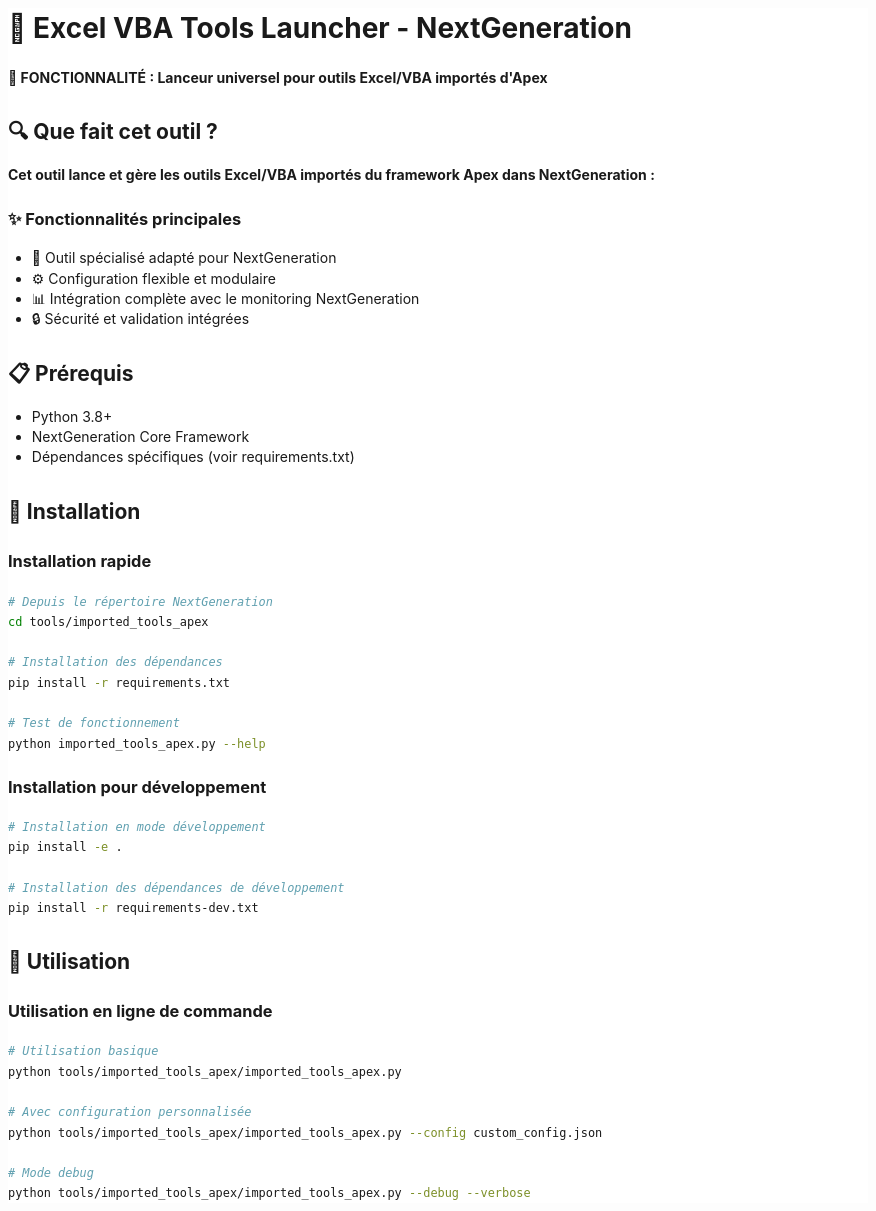 # 🔗 Excel VBA Tools Launcher - NextGeneration

**🎯 FONCTIONNALITÉ : Lanceur universel pour outils Excel/VBA importés d'Apex**

## 🔍 Que fait cet outil ?

**Cet outil lance et gère les outils Excel/VBA importés du framework Apex dans NextGeneration :**

### ✨ Fonctionnalités principales
- 🔧 Outil spécialisé adapté pour NextGeneration
- ⚙️ Configuration flexible et modulaire
- 📊 Intégration complète avec le monitoring NextGeneration
- 🔒 Sécurité et validation intégrées

## 📋 Prérequis

- Python 3.8+
- NextGeneration Core Framework
- Dépendances spécifiques (voir requirements.txt)

## 🚀 Installation

### Installation rapide
```bash
# Depuis le répertoire NextGeneration
cd tools/imported_tools_apex

# Installation des dépendances
pip install -r requirements.txt

# Test de fonctionnement
python imported_tools_apex.py --help
```

### Installation pour développement
```bash
# Installation en mode développement
pip install -e .

# Installation des dépendances de développement
pip install -r requirements-dev.txt
```

## 📖 Utilisation

### Utilisation en ligne de commande

```bash
# Utilisation basique
python tools/imported_tools_apex/imported_tools_apex.py

# Avec configuration personnalisée
python tools/imported_tools_apex/imported_tools_apex.py --config custom_config.json

# Mode debug
python tools/imported_tools_apex/imported_tools_apex.py --debug --verbose
```
